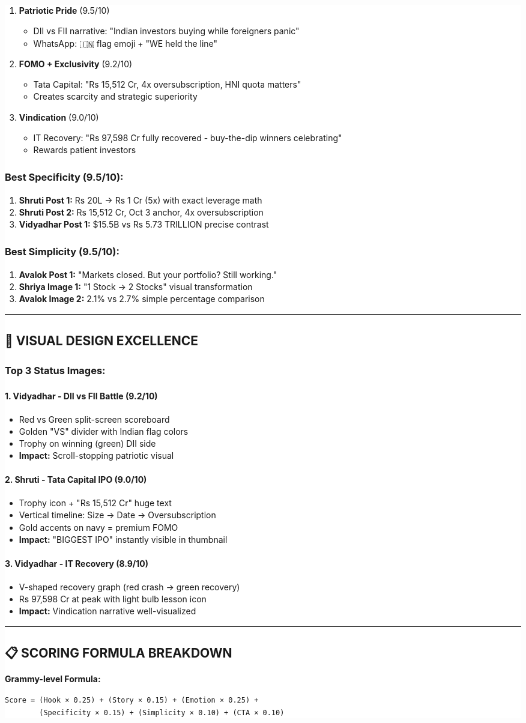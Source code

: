 1. **Patriotic Pride** (9.5/10)
   - DII vs FII narrative: "Indian investors buying while foreigners panic"
   - WhatsApp: 🇮🇳 flag emoji + "WE held the line"

2. **FOMO + Exclusivity** (9.2/10)
   - Tata Capital: "Rs 15,512 Cr, 4x oversubscription, HNI quota matters"
   - Creates scarcity and strategic superiority

3. **Vindication** (9.0/10)
   - IT Recovery: "Rs 97,598 Cr fully recovered - buy-the-dip winners celebrating"
   - Rewards patient investors

### **Best Specificity (9.5/10):**

1. **Shruti Post 1:** Rs 20L → Rs 1 Cr (5x) with exact leverage math
2. **Shruti Post 2:** Rs 15,512 Cr, Oct 3 anchor, 4x oversubscription
3. **Vidyadhar Post 1:** $15.5B vs Rs 5.73 TRILLION precise contrast

### **Best Simplicity (9.5/10):**

1. **Avalok Post 1:** "Markets closed. But your portfolio? Still working."
2. **Shriya Image 1:** "1 Stock → 2 Stocks" visual transformation
3. **Avalok Image 2:** 2.1% vs 2.7% simple percentage comparison

---

## 🎨 VISUAL DESIGN EXCELLENCE

### **Top 3 Status Images:**

#### 1. **Vidyadhar - DII vs FII Battle (9.2/10)**
- Red vs Green split-screen scoreboard
- Golden "VS" divider with Indian flag colors
- Trophy on winning (green) DII side
- **Impact:** Scroll-stopping patriotic visual

#### 2. **Shruti - Tata Capital IPO (9.0/10)**
- Trophy icon + "Rs 15,512 Cr" huge text
- Vertical timeline: Size → Date → Oversubscription
- Gold accents on navy = premium FOMO
- **Impact:** "BIGGEST IPO" instantly visible in thumbnail

#### 3. **Vidyadhar - IT Recovery (8.9/10)**
- V-shaped recovery graph (red crash → green recovery)
- Rs 97,598 Cr at peak with light bulb lesson icon
- **Impact:** Vindication narrative well-visualized

---

## 📋 SCORING FORMULA BREAKDOWN

**Grammy-level Formula:**
```
Score = (Hook × 0.25) + (Story × 0.15) + (Emotion × 0.25) +
        (Specificity × 0.15) + (Simplicity × 0.10) + (CTA × 0.10)
```
